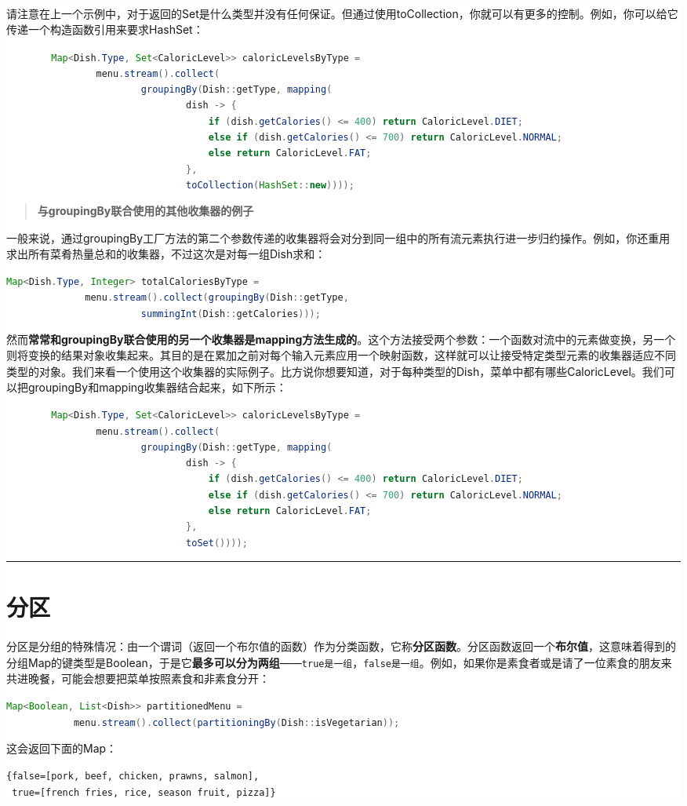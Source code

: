请注意在上一个示例中，对于返回的Set是什么类型并没有任何保证。但通过使用toCollection，你就可以有更多的控制。例如，你可以给它传递一个构造函数引用来要求HashSet：

```java
        Map<Dish.Type, Set<CaloricLevel>> caloricLevelsByType =
                menu.stream().collect(
                        groupingBy(Dish::getType, mapping(
                                dish -> {
                                    if (dish.getCalories() <= 400) return CaloricLevel.DIET;
                                    else if (dish.getCalories() <= 700) return CaloricLevel.NORMAL;
                                    else return CaloricLevel.FAT;
                                },
                                toCollection(HashSet::new))));
```

> **与groupingBy联合使用的其他收集器的例子**

一般来说，通过groupingBy工厂方法的第二个参数传递的收集器将会对分到同一组中的所有流元素执行进一步归约操作。例如，你还重用求出所有菜肴热量总和的收集器，不过这次是对每一组Dish求和：

```java
Map<Dish.Type, Integer> totalCaloriesByType = 
 			  menu.stream().collect(groupingBy(Dish::getType, 
 						summingInt(Dish::getCalories)));
```

然而**常常和groupingBy联合使用的另一个收集器是mapping方法生成的**。这个方法接受两个参数：一个函数对流中的元素做变换，另一个则将变换的结果对象收集起来。其目的是在累加之前对每个输入元素应用一个映射函数，这样就可以让接受特定类型元素的收集器适应不同类型的对象。我们来看一个使用这个收集器的实际例子。比方说你想要知道，对于每种类型的Dish，菜单中都有哪些CaloricLevel。我们可以把groupingBy和mapping收集器结合起来，如下所示：

```java
        Map<Dish.Type, Set<CaloricLevel>> caloricLevelsByType =
                menu.stream().collect(
                        groupingBy(Dish::getType, mapping(
                                dish -> {
                                    if (dish.getCalories() <= 400) return CaloricLevel.DIET;
                                    else if (dish.getCalories() <= 700) return CaloricLevel.NORMAL;
                                    else return CaloricLevel.FAT;
                                },
                                toSet())));
```

---

# 分区

分区是分组的特殊情况：由一个谓词（返回一个布尔值的函数）作为分类函数，它称**分区函数**。分区函数返回一个**布尔值**，这意味着得到的分组Map的键类型是Boolean，于是它**最多可以分为两组**——`true是一组`，`false是一组`。例如，如果你是素食者或是请了一位素食的朋友来共进晚餐，可能会想要把菜单按照素食和非素食分开：

```java
Map<Boolean, List<Dish>> partitionedMenu = 
 			menu.stream().collect(partitioningBy(Dish::isVegetarian));
```

这会返回下面的Map：

```
{false=[pork, beef, chicken, prawns, salmon], 
 true=[french fries, rice, season fruit, pizza]}
```
